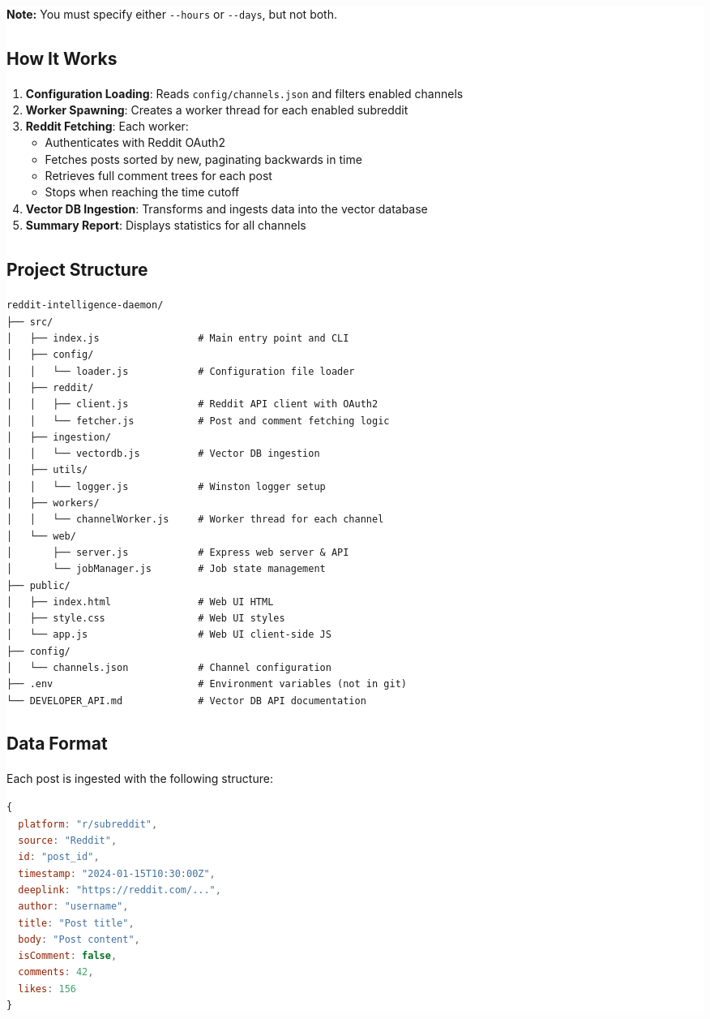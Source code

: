 **Note:** You must specify either `--hours` or `--days`, but not both.

## How It Works

1. **Configuration Loading**: Reads `config/channels.json` and filters enabled channels
2. **Worker Spawning**: Creates a worker thread for each enabled subreddit
3. **Reddit Fetching**: Each worker:
   - Authenticates with Reddit OAuth2
   - Fetches posts sorted by new, paginating backwards in time
   - Retrieves full comment trees for each post
   - Stops when reaching the time cutoff
4. **Vector DB Ingestion**: Transforms and ingests data into the vector database
5. **Summary Report**: Displays statistics for all channels

## Project Structure

```
reddit-intelligence-daemon/
├── src/
│   ├── index.js                 # Main entry point and CLI
│   ├── config/
│   │   └── loader.js            # Configuration file loader
│   ├── reddit/
│   │   ├── client.js            # Reddit API client with OAuth2
│   │   └── fetcher.js           # Post and comment fetching logic
│   ├── ingestion/
│   │   └── vectordb.js          # Vector DB ingestion
│   ├── utils/
│   │   └── logger.js            # Winston logger setup
│   ├── workers/
│   │   └── channelWorker.js     # Worker thread for each channel
│   └── web/
│       ├── server.js            # Express web server & API
│       └── jobManager.js        # Job state management
├── public/
│   ├── index.html               # Web UI HTML
│   ├── style.css                # Web UI styles
│   └── app.js                   # Web UI client-side JS
├── config/
│   └── channels.json            # Channel configuration
├── .env                         # Environment variables (not in git)
└── DEVELOPER_API.md             # Vector DB API documentation
```

## Data Format

Each post is ingested with the following structure:

```javascript
{
  platform: "r/subreddit",
  source: "Reddit",
  id: "post_id",
  timestamp: "2024-01-15T10:30:00Z",
  deeplink: "https://reddit.com/...",
  author: "username",
  title: "Post title",
  body: "Post content",
  isComment: false,
  comments: 42,
  likes: 156
}
```
